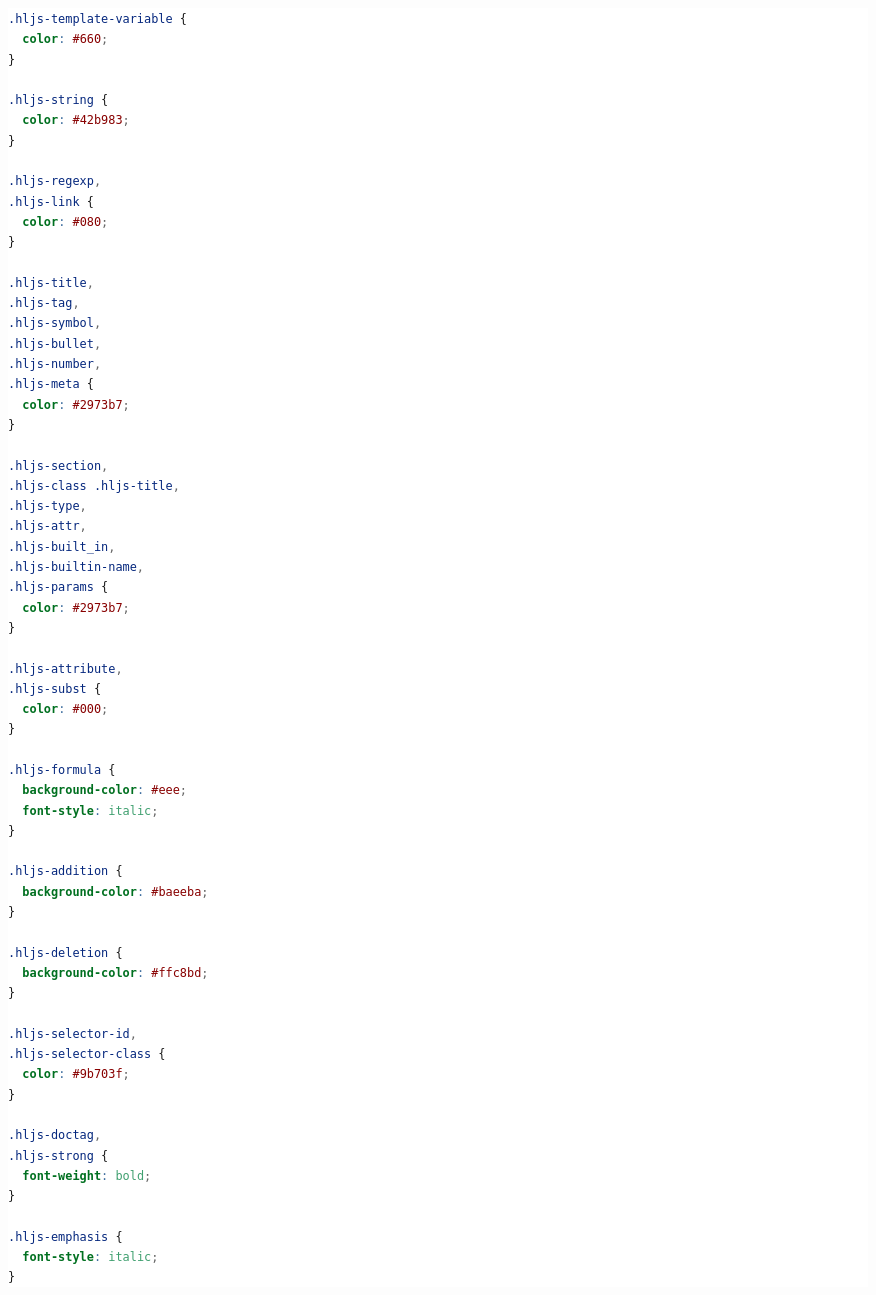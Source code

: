 ```css
.hljs-template-variable {
  color: #660;
}

.hljs-string {
  color: #42b983;
}

.hljs-regexp,
.hljs-link {
  color: #080;
}

.hljs-title,
.hljs-tag,
.hljs-symbol,
.hljs-bullet,
.hljs-number,
.hljs-meta {
  color: #2973b7;
}

.hljs-section,
.hljs-class .hljs-title,
.hljs-type,
.hljs-attr,
.hljs-built_in,
.hljs-builtin-name,
.hljs-params {
  color: #2973b7;
}

.hljs-attribute,
.hljs-subst {
  color: #000;
}

.hljs-formula {
  background-color: #eee;
  font-style: italic;
}

.hljs-addition {
  background-color: #baeeba;
}

.hljs-deletion {
  background-color: #ffc8bd;
}

.hljs-selector-id,
.hljs-selector-class {
  color: #9b703f;
}

.hljs-doctag,
.hljs-strong {
  font-weight: bold;
}

.hljs-emphasis {
  font-style: italic;
}
```